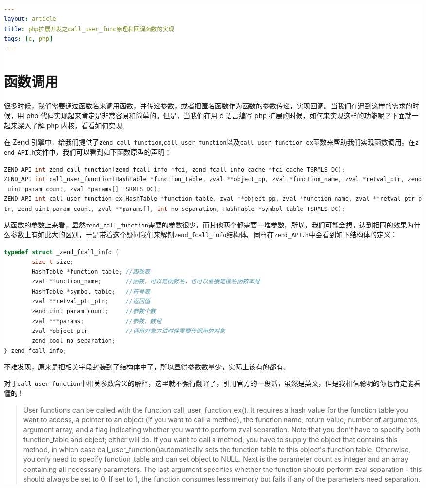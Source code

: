 ```yaml
---
layout: article
title: php扩展开发之call_user_func原理和回调函数的实现
tags: [c, php]
---
```


# 函数调用

很多时候，我们需要通过函数名来调用函数，并传递参数，或者把匿名函数作为函数的参数传递，实现回调。当我们在遇到这样的需求的时候，用 php 代码实现起来肯定是非常容易和简单的。但是，当我们在用 c 语言编写 php 扩展的时候，如何来实现这样的功能呢？下面就一起来深入了解 php 内核，看看如何实现。

在 Zend 引擎中，给我们提供了`zend_call_function`,`call_user_function`以及`call_user_function_ex`函数来帮助我们实现函数调用。在`zend_API.h`文件中，我们可以看到如下函数原型的声明：



```c
ZEND_API int zend_call_function(zend_fcall_info *fci, zend_fcall_info_cache *fci_cache TSRMLS_DC);
ZEND_API int call_user_function(HashTable *function_table, zval **object_pp, zval *function_name, zval *retval_ptr, zend_uint param_count, zval *params[] TSRMLS_DC);
ZEND_API int call_user_function_ex(HashTable *function_table, zval **object_pp, zval *function_name, zval **retval_ptr_ptr, zend_uint param_count, zval **params[], int no_separation, HashTable *symbol_table TSRMLS_DC);
```

从函数的参数上来看，显然`zend_call_function`需要的参数很少，而其他两个都需要一堆参数，所以，我们可能会想，达到相同的效果为什么参数上有如此大的区别，于是带着这个疑问我们来解刨`zend_fcall_info`结构体。同样在`zend_API.h`中会看到如下结构体的定义：

```c
typedef struct _zend_fcall_info {
        size_t size;
        HashTable *function_table; //函数表
        zval *function_name;	   //函数，可以是函数名，也可以直接是匿名函数本身
        HashTable *symbol_table;   //符号表
        zval **retval_ptr_ptr;	   //返回值
        zend_uint param_count;     //参数个数
        zval ***params; 		   //参数，数组
        zval *object_ptr;		   //调用对象方法时候需要传调用的对象
        zend_bool no_separation;
} zend_fcall_info;
```

不难发现，原来是把相关字段封装到了结构体中了，所以显得参数数量少，实际上该有的都有。

对于`call_user_function`中相关参数含义的解释，这里就不强行翻译了，引用官方的一段话，虽然是英文，但是我相信聪明的你也肯定能看懂的！

> User functions can be called with the function call_user_function_ex(). It requires a hash value for the function table you want to access, a pointer to an object (if you want to call a method), the function name, return value, number of arguments, argument array, and a flag indicating whether you want to perform zval separation.
> Note that you don't have to specify both function_table and object; either will do. If you want to call a method, you have to supply the object that contains this method, in which case call_user_function()automatically sets the function table to this object's function table. Otherwise, you only need to specify function_table and can set object to NULL.
> Next is the parameter count as integer and an array containing all necessary parameters. The last argument specifies whether the function should perform zval separation - this should always be set to 0. If set to 1, the function consumes less memory but fails if any of the parameters need separation.
